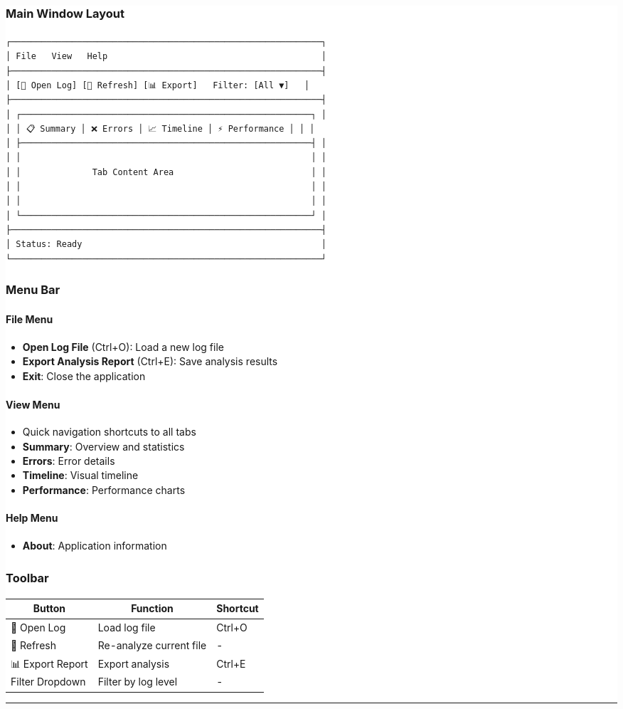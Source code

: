 ### Main Window Layout

```
┌─────────────────────────────────────────────────────────────┐
│ File   View   Help                                          │
├─────────────────────────────────────────────────────────────┤
│ [📂 Open Log] [🔄 Refresh] [📊 Export]   Filter: [All ▼]   │
├─────────────────────────────────────────────────────────────┤
│ ┌─────────────────────────────────────────────────────────┐ │
│ │ 📋 Summary │ ❌ Errors │ 📈 Timeline │ ⚡ Performance │ │ │
│ ├─────────────────────────────────────────────────────────┤ │
│ │                                                         │ │
│ │              Tab Content Area                           │ │
│ │                                                         │ │
│ │                                                         │ │
│ └─────────────────────────────────────────────────────────┘ │
├─────────────────────────────────────────────────────────────┤
│ Status: Ready                                               │
└─────────────────────────────────────────────────────────────┘
```

### Menu Bar

#### File Menu
- **Open Log File** (Ctrl+O): Load a new log file
- **Export Analysis Report** (Ctrl+E): Save analysis results
- **Exit**: Close the application

#### View Menu
- Quick navigation shortcuts to all tabs
- **Summary**: Overview and statistics
- **Errors**: Error details
- **Timeline**: Visual timeline
- **Performance**: Performance charts

#### Help Menu
- **About**: Application information

### Toolbar

| Button | Function | Shortcut |
|--------|----------|----------|
| 📂 Open Log | Load log file | Ctrl+O |
| 🔄 Refresh | Re-analyze current file | - |
| 📊 Export Report | Export analysis | Ctrl+E |
| Filter Dropdown | Filter by log level | - |

---
